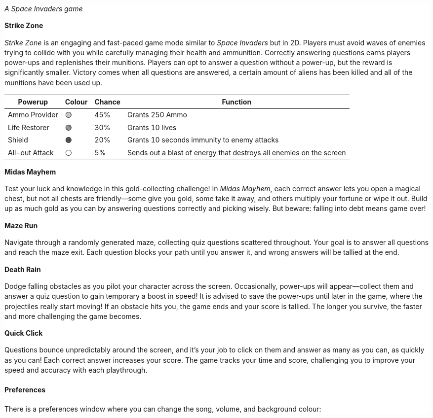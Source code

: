 *A Space Invaders game*

**Strike Zone**

*Strike Zone* is an engaging and fast-paced game mode similar to *Space Invaders* but in 2D. Players must avoid waves of enemies trying to collide with you while carefully managing their health and ammunition. Correctly answering questions earns players power-ups and replenishes their munitions. Players can opt to answer a question without a power-up, but the reward is significantly smaller. Victory comes when all questions are answered, a certain amount of aliens has been killed and all of the munitions have been used up.

|Powerup|Colour|Chance|Function|
|----|----|----|----|
|Ammo Provider|🟡️|45%|Grants 250 Ammo|
|Life Restorer|🟢️|30%|Grants 10 lives|
|Shield|🟠️|20%|Grants 10 seconds immunity to enemy attacks|
|All-out Attack|⚪️|5%|Sends out a blast of energy that destroys all enemies on the screen|

**Midas Mayhem**

Test your luck and knowledge in this gold-collecting challenge! In *Midas Mayhem*, each correct answer lets you open a magical chest, but not all chests are friendly—some give you gold, some take it away, and others multiply your fortune or wipe it out. Build up as much gold as you can by answering questions correctly and picking wisely. But beware: falling into debt means game over!

**Maze Run**

Navigate through a randomly generated maze, collecting quiz questions scattered throughout. Your goal is to answer all questions and reach the maze exit. Each question blocks your path until you answer it, and wrong answers will be tallied at the end.

**Death Rain**

Dodge falling obstacles as you pilot your character across the screen. Occasionally, power-ups will appear—collect them and answer a quiz question to gain temporary a boost in speed! It is advised to save the power-ups until later in the game, where the projectiles really start moving! If an obstacle hits you, the game ends and your score is tallied. The longer you survive, the faster and more challenging the game becomes.

**Quick Click**

Questions bounce unpredictably around the screen, and it’s your job to click on them and answer as many as you can, as quickly as you can! Each correct answer increases your score. The game tracks your time and score, challenging you to improve your speed and accuracy with each playthrough.

#### Preferences

There is a preferences window where you can change the song, volume, and background colour:
